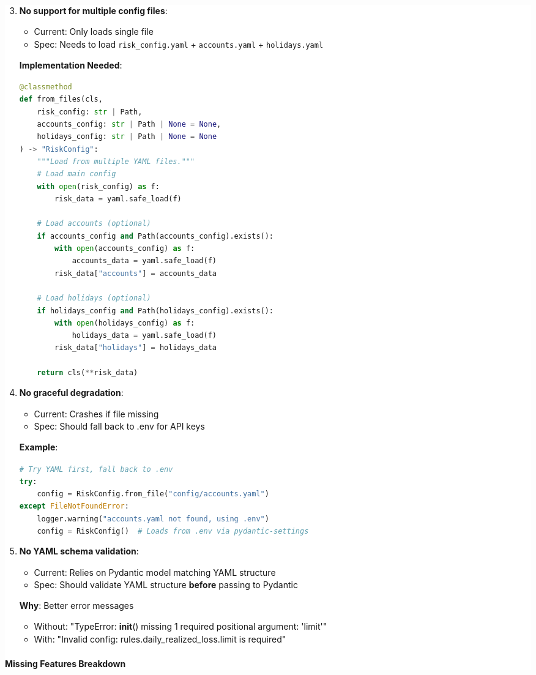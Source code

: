 3. **No support for multiple config files**:
   - Current: Only loads single file
   - Spec: Needs to load `risk_config.yaml` + `accounts.yaml` + `holidays.yaml`

   **Implementation Needed**:
   ```python
   @classmethod
   def from_files(cls,
       risk_config: str | Path,
       accounts_config: str | Path | None = None,
       holidays_config: str | Path | None = None
   ) -> "RiskConfig":
       """Load from multiple YAML files."""
       # Load main config
       with open(risk_config) as f:
           risk_data = yaml.safe_load(f)

       # Load accounts (optional)
       if accounts_config and Path(accounts_config).exists():
           with open(accounts_config) as f:
               accounts_data = yaml.safe_load(f)
           risk_data["accounts"] = accounts_data

       # Load holidays (optional)
       if holidays_config and Path(holidays_config).exists():
           with open(holidays_config) as f:
               holidays_data = yaml.safe_load(f)
           risk_data["holidays"] = holidays_data

       return cls(**risk_data)
   ```

4. **No graceful degradation**:
   - Current: Crashes if file missing
   - Spec: Should fall back to .env for API keys

   **Example**:
   ```python
   # Try YAML first, fall back to .env
   try:
       config = RiskConfig.from_file("config/accounts.yaml")
   except FileNotFoundError:
       logger.warning("accounts.yaml not found, using .env")
       config = RiskConfig()  # Loads from .env via pydantic-settings
   ```

5. **No YAML schema validation**:
   - Current: Relies on Pydantic model matching YAML structure
   - Spec: Should validate YAML structure **before** passing to Pydantic

   **Why**: Better error messages
   - Without: "TypeError: __init__() missing 1 required positional argument: 'limit'"
   - With: "Invalid config: rules.daily_realized_loss.limit is required"

#### Missing Features Breakdown

